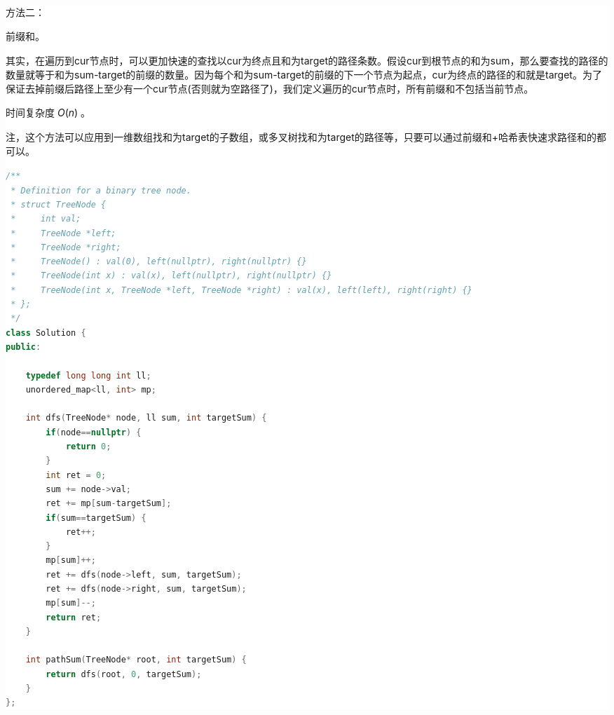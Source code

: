 方法二：

前缀和。

其实，在遍历到cur节点时，可以更加快速的查找以cur为终点且和为target的路径条数。假设cur到根节点的和为sum，那么要查找的路径的数量就等于和为sum-target的前缀的数量。因为每个和为sum-target的前缀的下一个节点为起点，cur为终点的路径的和就是target。为了保证去掉前缀后路径上至少有一个cur节点(否则就为空路径了)，我们定义遍历的cur节点时，所有前缀和不包括当前节点。

时间复杂度 $O(n)$ 。

注，这个方法可以应用到一维数组找和为target的子数组，或多叉树找和为target的路径等，只要可以通过前缀和+哈希表快速求路径和的都可以。

```c++
/**
 * Definition for a binary tree node.
 * struct TreeNode {
 *     int val;
 *     TreeNode *left;
 *     TreeNode *right;
 *     TreeNode() : val(0), left(nullptr), right(nullptr) {}
 *     TreeNode(int x) : val(x), left(nullptr), right(nullptr) {}
 *     TreeNode(int x, TreeNode *left, TreeNode *right) : val(x), left(left), right(right) {}
 * };
 */
class Solution {
public:

    typedef long long int ll;
    unordered_map<ll, int> mp;

    int dfs(TreeNode* node, ll sum, int targetSum) {
        if(node==nullptr) {
            return 0;
        }
        int ret = 0;
        sum += node->val;
        ret += mp[sum-targetSum];
        if(sum==targetSum) {
            ret++;
        }
        mp[sum]++;
        ret += dfs(node->left, sum, targetSum);
        ret += dfs(node->right, sum, targetSum);
        mp[sum]--;
        return ret;
    }

    int pathSum(TreeNode* root, int targetSum) {
        return dfs(root, 0, targetSum);
    }
};
```


